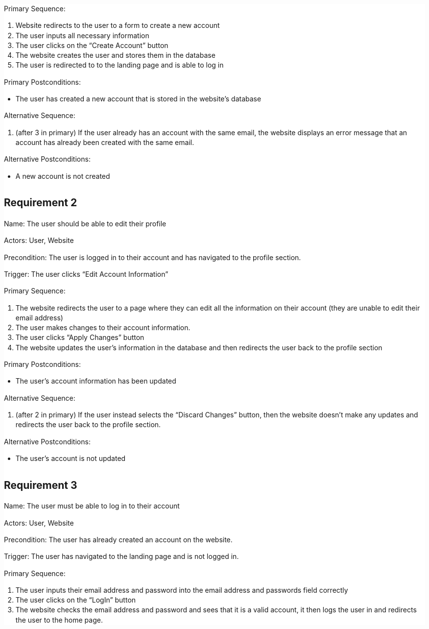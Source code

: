 Primary Sequence:
1. Website redirects to the user to a form to create a new account
2. The user inputs all necessary information
3. The user clicks on the “Create Account” button
4. The website creates the user and stores them in the database
5. The user is redirected to to the landing page and is able to log in

Primary Postconditions:
- The user has created a new account that is stored in the website’s database

Alternative Sequence:
1. (after 3 in primary) If the user already has an account with the same email, the website displays an error message that an account has already been created with the same email.

Alternative Postconditions:
- A new account is not created

## Requirement 2

Name: The user should be able to edit their profile

Actors: User, Website

Precondition: The user is logged in to their account and has navigated to the profile section.

Trigger: The user clicks “Edit Account Information”

Primary Sequence:
1. The website redirects the user to a page where they can edit all the information on their account (they are unable to edit their email address)
2. The user makes changes to their account information.
3. The user clicks “Apply Changes” button
4. The website updates the user’s information in the database and then redirects the user back to the profile section

Primary Postconditions:
- The user’s account information has been updated

Alternative Sequence:
1. (after 2 in primary) If the user instead selects the “Discard Changes” button, then the website doesn’t make any updates and redirects the user back to the profile section.

Alternative Postconditions:
- The user’s account is not updated

## Requirement 3
Name: The user must be able to log in to their account

Actors: User, Website

Precondition: The user has already created an account on the website.

Trigger: The user has navigated to the landing page and is not logged in.

Primary Sequence:
1. The user inputs their email address and password into the email address and passwords field correctly
2. The user clicks on the “LogIn” button
3. The website checks the email address and password and sees that it is a valid account, it then logs the user in and redirects the user to the home page.
